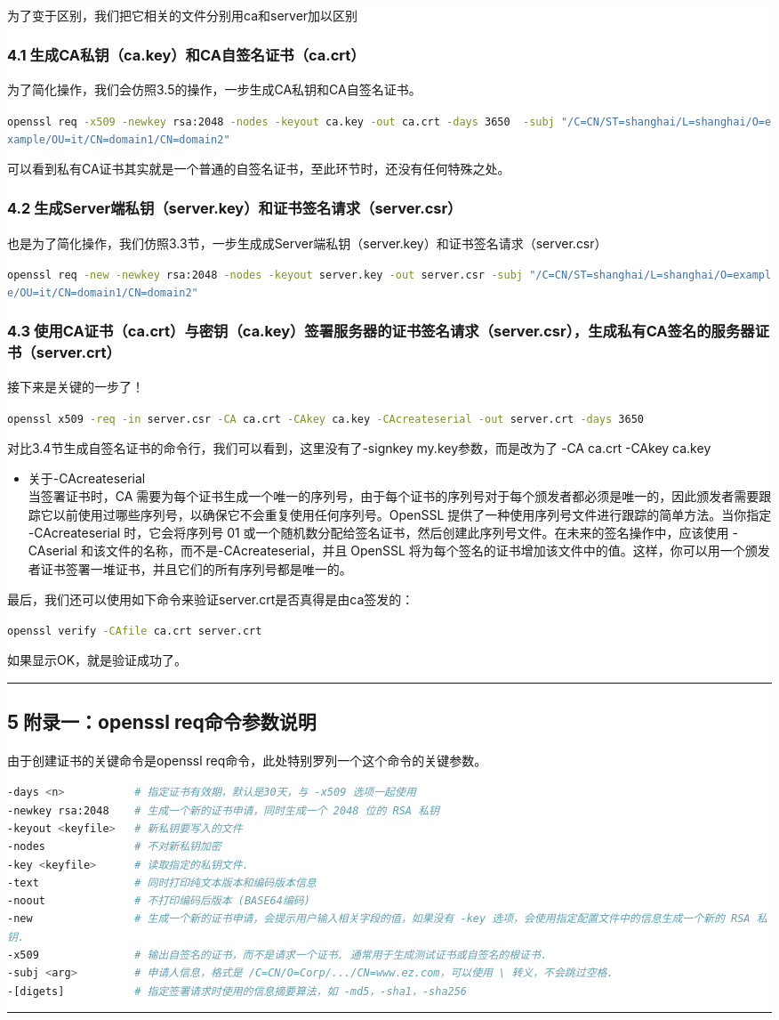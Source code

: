 为了变于区别，我们把它相关的文件分别用ca和server加以区别

### 4.1 生成CA私钥（ca.key）和CA自签名证书（ca.crt）

为了简化操作，我们会仿照3.5的操作，一步生成CA私钥和CA自签名证书。

```bash
openssl req -x509 -newkey rsa:2048 -nodes -keyout ca.key -out ca.crt -days 3650  -subj "/C=CN/ST=shanghai/L=shanghai/O=example/OU=it/CN=domain1/CN=domain2"
```

可以看到私有CA证书其实就是一个普通的自签名证书，至此环节时，还没有任何特殊之处。

### 4.2 生成Server端私钥（server.key）和证书签名请求（server.csr）

也是为了简化操作，我们仿照3.3节，一步生成成Server端私钥（server.key）和证书签名请求（server.csr）

```bash
openssl req -new -newkey rsa:2048 -nodes -keyout server.key -out server.csr -subj "/C=CN/ST=shanghai/L=shanghai/O=example/OU=it/CN=domain1/CN=domain2"
```

### 4.3 使用CA证书（ca.crt）与密钥（ca.key）签署服务器的证书签名请求（server.csr），生成私有CA签名的服务器证书（server.crt）

接下来是关键的一步了！

```bash
openssl x509 -req -in server.csr -CA ca.crt -CAkey ca.key -CAcreateserial -out server.crt -days 3650
```

对比3.4节生成自签名证书的命令行，我们可以看到，这里没有了-signkey my.key参数，而是改为了 -CA ca.crt -CAkey ca.key

- 关于-CAcreateserial  
  当签署证书时，CA 需要为每个证书生成一个唯一的序列号，由于每个证书的序列号对于每个颁发者都必须是唯一的，因此颁发者需要跟踪它以前使用过哪些序列号，以确保它不会重复使用任何序列号。OpenSSL 提供了一种使用序列号文件进行跟踪的简单方法。当你指定 -CAcreateserial 时，它会将序列号 01 或一个随机数分配给签名证书，然后创建此序列号文件。在未来的签名操作中，应该使用 -CAserial 和该文件的名称，而不是-CAcreateserial，并且 OpenSSL 将为每个签名的证书增加该文件中的值。这样，你可以用一个颁发者证书签署一堆证书，并且它们的所有序列号都是唯一的。

最后，我们还可以使用如下命令来验证server.crt是否真得是由ca签发的：

```bash
openssl verify -CAfile ca.crt server.crt
```

如果显示OK，就是验证成功了。

---

## 5 附录一：openssl req命令参数说明

由于创建证书的关键命令是openssl req命令，此处特别罗列一个这个命令的关键参数。

```bash
-days <n>           # 指定证书有效期，默认是30天，与 -x509 选项一起使用
-newkey rsa:2048    # 生成一个新的证书申请，同时生成一个 2048 位的 RSA 私钥
-keyout <keyfile>   # 新私钥要写入的文件
-nodes              # 不对新私钥加密
-key <keyfile>      # 读取指定的私钥文件.
-text               # 同时打印纯文本版本和编码版本信息
-noout              # 不打印编码后版本 (BASE64编码)
-new                # 生成一个新的证书申请，会提示用户输入相关字段的值，如果没有 -key 选项，会使用指定配置文件中的信息生成一个新的 RSA 私钥.
-x509               # 输出自签名的证书，而不是请求一个证书. 通常用于生成测试证书或自签名的根证书.
-subj <arg>         # 申请人信息，格式是 /C=CN/O=Corp/.../CN=www.ez.com，可以使用 \ 转义，不会跳过空格.
-[digets]           # 指定签署请求时使用的信息摘要算法，如 -md5，-sha1，-sha256

```

---